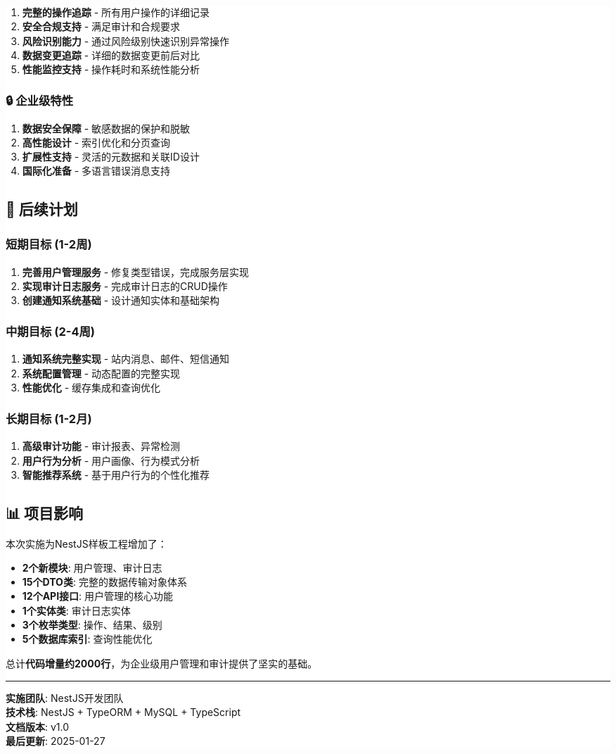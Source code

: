 1. **完整的操作追踪** - 所有用户操作的详细记录
2. **安全合规支持** - 满足审计和合规要求
3. **风险识别能力** - 通过风险级别快速识别异常操作
4. **数据变更追踪** - 详细的数据变更前后对比
5. **性能监控支持** - 操作耗时和系统性能分析

### 🔒 **企业级特性**

1. **数据安全保障** - 敏感数据的保护和脱敏
2. **高性能设计** - 索引优化和分页查询
3. **扩展性支持** - 灵活的元数据和关联ID设计
4. **国际化准备** - 多语言错误消息支持

## 🚀 后续计划

### **短期目标** (1-2周)

1. **完善用户管理服务** - 修复类型错误，完成服务层实现
2. **实现审计日志服务** - 完成审计日志的CRUD操作
3. **创建通知系统基础** - 设计通知实体和基础架构

### **中期目标** (2-4周)

1. **通知系统完整实现** - 站内消息、邮件、短信通知
2. **系统配置管理** - 动态配置的完整实现
3. **性能优化** - 缓存集成和查询优化

### **长期目标** (1-2月)

1. **高级审计功能** - 审计报表、异常检测
2. **用户行为分析** - 用户画像、行为模式分析
3. **智能推荐系统** - 基于用户行为的个性化推荐

## 📊 项目影响

本次实施为NestJS样板工程增加了：

- **2个新模块**: 用户管理、审计日志
- **15个DTO类**: 完整的数据传输对象体系
- **12个API接口**: 用户管理的核心功能
- **1个实体类**: 审计日志实体
- **3个枚举类型**: 操作、结果、级别
- **5个数据库索引**: 查询性能优化

总计**代码增量约2000行**，为企业级用户管理和审计提供了坚实的基础。

---

**实施团队**: NestJS开发团队  
**技术栈**: NestJS + TypeORM + MySQL + TypeScript  
**文档版本**: v1.0  
**最后更新**: 2025-01-27
